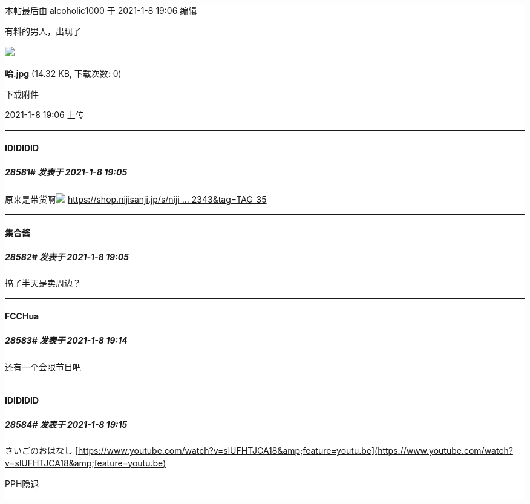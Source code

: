 
 本帖最后由 alcoholic1000 于 2021-1-8 19:06 编辑 

有料的男人，出现了


<img src="https://img.saraba1st.com/forum/202101/08/190623cixlgdk0il0cx3c3.jpg" referrerpolicy="no-referrer">


<strong>哈.jpg</strong> (14.32 KB, 下载次数: 0)

下载附件

2021-1-8 19:06 上传


-----

####  IDIDIDID  
##### 28581#       发表于 2021-1-8 19:05


原来是带货啊<img src="https://static.saraba1st.com/image/smiley/face2017/067.png" referrerpolicy="no-referrer">
[https://shop.nijisanji.jp/s/niji ... 2343&amp;tag=TAG_35](https://shop.nijisanji.jp/s/niji/item/list?ima=2343&amp;tag=TAG_35)


-----

####  集合酱  
##### 28582#       发表于 2021-1-8 19:05


搞了半天是卖周边？


-----

####  FCCHua  
##### 28583#       发表于 2021-1-8 19:14


还有一个会限节目吧


-----

####  IDIDIDID  
##### 28584#       发表于 2021-1-8 19:15


さいごのおはなし
[https://www.youtube.com/watch?v=slUFHTJCA18&amp;feature=youtu.be](https://www.youtube.com/watch?v=slUFHTJCA18&amp;feature=youtu.be)


PPH隐退


-----
